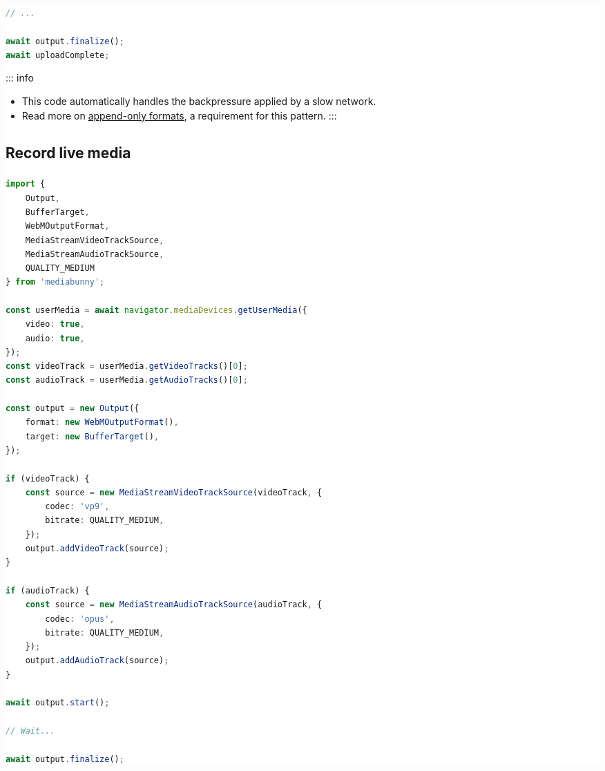 ```ts
// ...

await output.finalize();
await uploadComplete;
```

::: info
- This code automatically handles the backpressure applied by a slow network.
- Read more on [append-only formats](./output-formats#append-only-writing), a requirement for this pattern.
:::

## Record live media

```ts
import {
	Output,
	BufferTarget,
	WebMOutputFormat,
	MediaStreamVideoTrackSource,
	MediaStreamAudioTrackSource,
	QUALITY_MEDIUM
} from 'mediabunny';

const userMedia = await navigator.mediaDevices.getUserMedia({
	video: true,
	audio: true,
});
const videoTrack = userMedia.getVideoTracks()[0];
const audioTrack = userMedia.getAudioTracks()[0];

const output = new Output({
	format: new WebMOutputFormat(),
	target: new BufferTarget(),
});

if (videoTrack) {
	const source = new MediaStreamVideoTrackSource(videoTrack, {
		codec: 'vp9',
		bitrate: QUALITY_MEDIUM,
	});
	output.addVideoTrack(source);
}

if (audioTrack) {
	const source = new MediaStreamAudioTrackSource(audioTrack, {
		codec: 'opus',
		bitrate: QUALITY_MEDIUM,
	});
	output.addAudioTrack(source);
}

await output.start();

// Wait...

await output.finalize();
```
